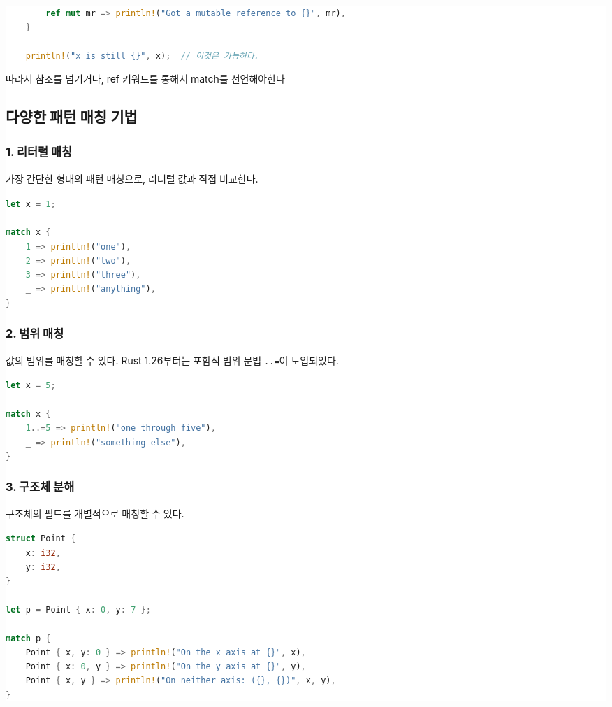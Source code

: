 ```rust
        ref mut mr => println!("Got a mutable reference to {}", mr),
    }

    println!("x is still {}", x);  // 이것은 가능하다.

```
따라서 참조를 넘기거나, ref 키워드를 통해서 match를 선언해야한다 


## 다양한 패턴 매칭 기법

### 1. 리터럴 매칭

가장 간단한 형태의 패턴 매칭으로, 리터럴 값과 직접 비교한다.

```rust
let x = 1;

match x {
    1 => println!("one"),
    2 => println!("two"),
    3 => println!("three"),
    _ => println!("anything"),
}
```

### 2. 범위 매칭

값의 범위를 매칭할 수 있다. Rust 1.26부터는 포함적 범위 문법 `..=`이 도입되었다.

```rust
let x = 5;

match x {
    1..=5 => println!("one through five"),
    _ => println!("something else"),
}
```

### 3. 구조체 분해

구조체의 필드를 개별적으로 매칭할 수 있다.

```rust
struct Point {
    x: i32,
    y: i32,
}

let p = Point { x: 0, y: 7 };

match p {
    Point { x, y: 0 } => println!("On the x axis at {}", x),
    Point { x: 0, y } => println!("On the y axis at {}", y),
    Point { x, y } => println!("On neither axis: ({}, {})", x, y),
}
```
